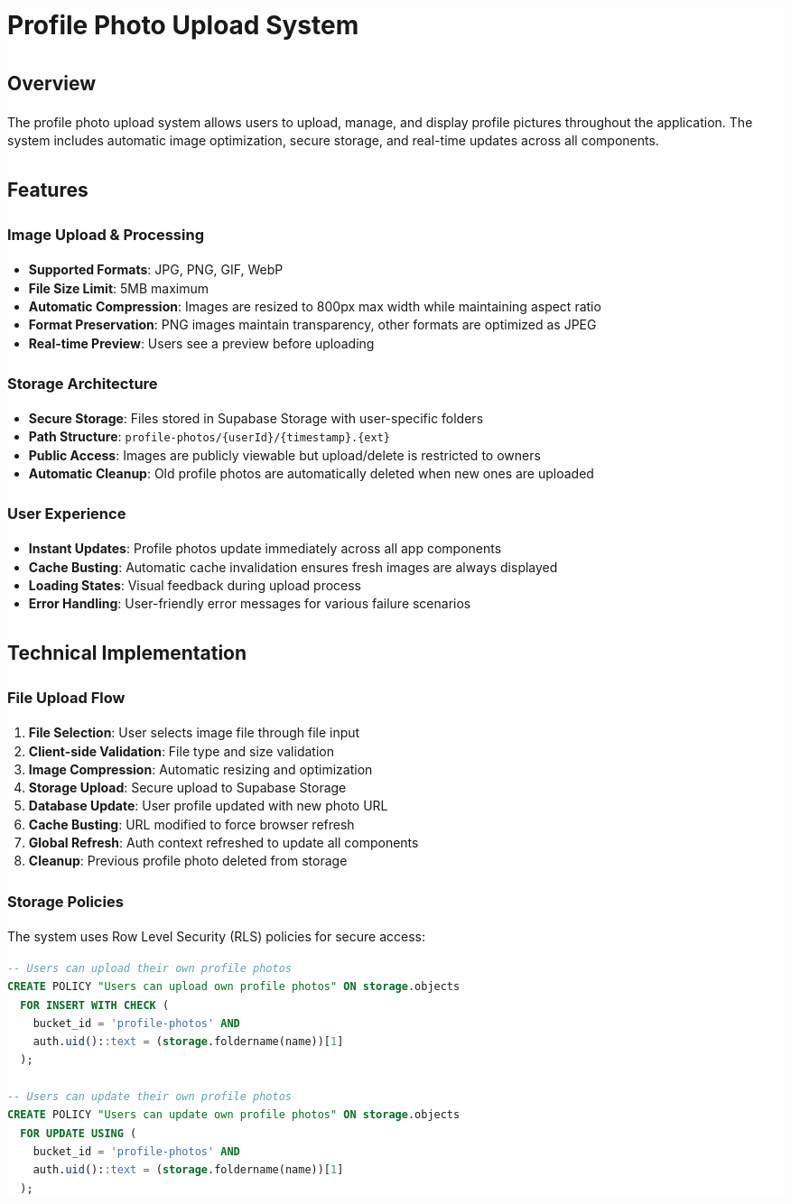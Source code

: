 # Profile Photo Upload System

## Overview

The profile photo upload system allows users to upload, manage, and display profile pictures throughout the application. The system includes automatic image optimization, secure storage, and real-time updates across all components.

## Features

### Image Upload & Processing
- **Supported Formats**: JPG, PNG, GIF, WebP
- **File Size Limit**: 5MB maximum
- **Automatic Compression**: Images are resized to 800px max width while maintaining aspect ratio
- **Format Preservation**: PNG images maintain transparency, other formats are optimized as JPEG
- **Real-time Preview**: Users see a preview before uploading

### Storage Architecture
- **Secure Storage**: Files stored in Supabase Storage with user-specific folders
- **Path Structure**: `profile-photos/{userId}/{timestamp}.{ext}`
- **Public Access**: Images are publicly viewable but upload/delete is restricted to owners
- **Automatic Cleanup**: Old profile photos are automatically deleted when new ones are uploaded

### User Experience
- **Instant Updates**: Profile photos update immediately across all app components
- **Cache Busting**: Automatic cache invalidation ensures fresh images are always displayed
- **Loading States**: Visual feedback during upload process
- **Error Handling**: User-friendly error messages for various failure scenarios

## Technical Implementation

### File Upload Flow

1. **File Selection**: User selects image file through file input
2. **Client-side Validation**: File type and size validation
3. **Image Compression**: Automatic resizing and optimization
4. **Storage Upload**: Secure upload to Supabase Storage
5. **Database Update**: User profile updated with new photo URL
6. **Cache Busting**: URL modified to force browser refresh
7. **Global Refresh**: Auth context refreshed to update all components
8. **Cleanup**: Previous profile photo deleted from storage

### Storage Policies

The system uses Row Level Security (RLS) policies for secure access:

```sql
-- Users can upload their own profile photos
CREATE POLICY "Users can upload own profile photos" ON storage.objects
  FOR INSERT WITH CHECK (
    bucket_id = 'profile-photos' AND 
    auth.uid()::text = (storage.foldername(name))[1]
  );

-- Users can update their own profile photos
CREATE POLICY "Users can update own profile photos" ON storage.objects
  FOR UPDATE USING (
    bucket_id = 'profile-photos' AND 
    auth.uid()::text = (storage.foldername(name))[1]
  );

```